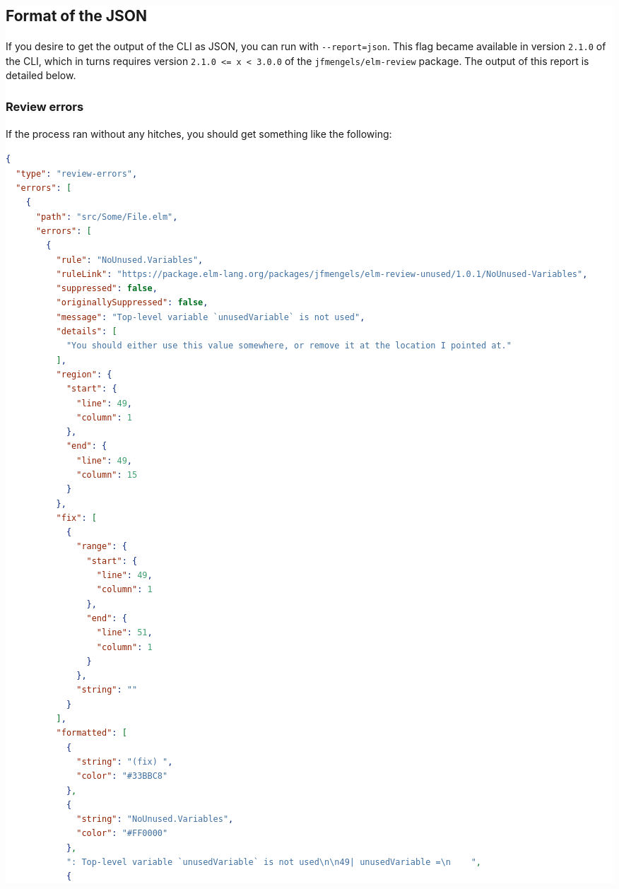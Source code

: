 ## Format of the JSON

If you desire to get the output of the CLI as JSON, you can run with `--report=json`. This flag became available in version `2.1.0` of the CLI, which in turns requires version `2.1.0 <= x < 3.0.0` of the `jfmengels/elm-review` package. The output of this report is detailed below.

### Review errors

If the process ran without any hitches, you should get something like the following:

```json
{
  "type": "review-errors",
  "errors": [
    {
      "path": "src/Some/File.elm",
      "errors": [
        {
          "rule": "NoUnused.Variables",
          "ruleLink": "https://package.elm-lang.org/packages/jfmengels/elm-review-unused/1.0.1/NoUnused-Variables",
          "suppressed": false,
          "originallySuppressed": false,
          "message": "Top-level variable `unusedVariable` is not used",
          "details": [
            "You should either use this value somewhere, or remove it at the location I pointed at."
          ],
          "region": {
            "start": {
              "line": 49,
              "column": 1
            },
            "end": {
              "line": 49,
              "column": 15
            }
          },
          "fix": [
            {
              "range": {
                "start": {
                  "line": 49,
                  "column": 1
                },
                "end": {
                  "line": 51,
                  "column": 1
                }
              },
              "string": ""
            }
          ],
          "formatted": [
            {
              "string": "(fix) ",
              "color": "#33BBC8"
            },
            {
              "string": "NoUnused.Variables",
              "color": "#FF0000"
            },
            ": Top-level variable `unusedVariable` is not used\n\n49| unusedVariable =\n    ",
            {
```